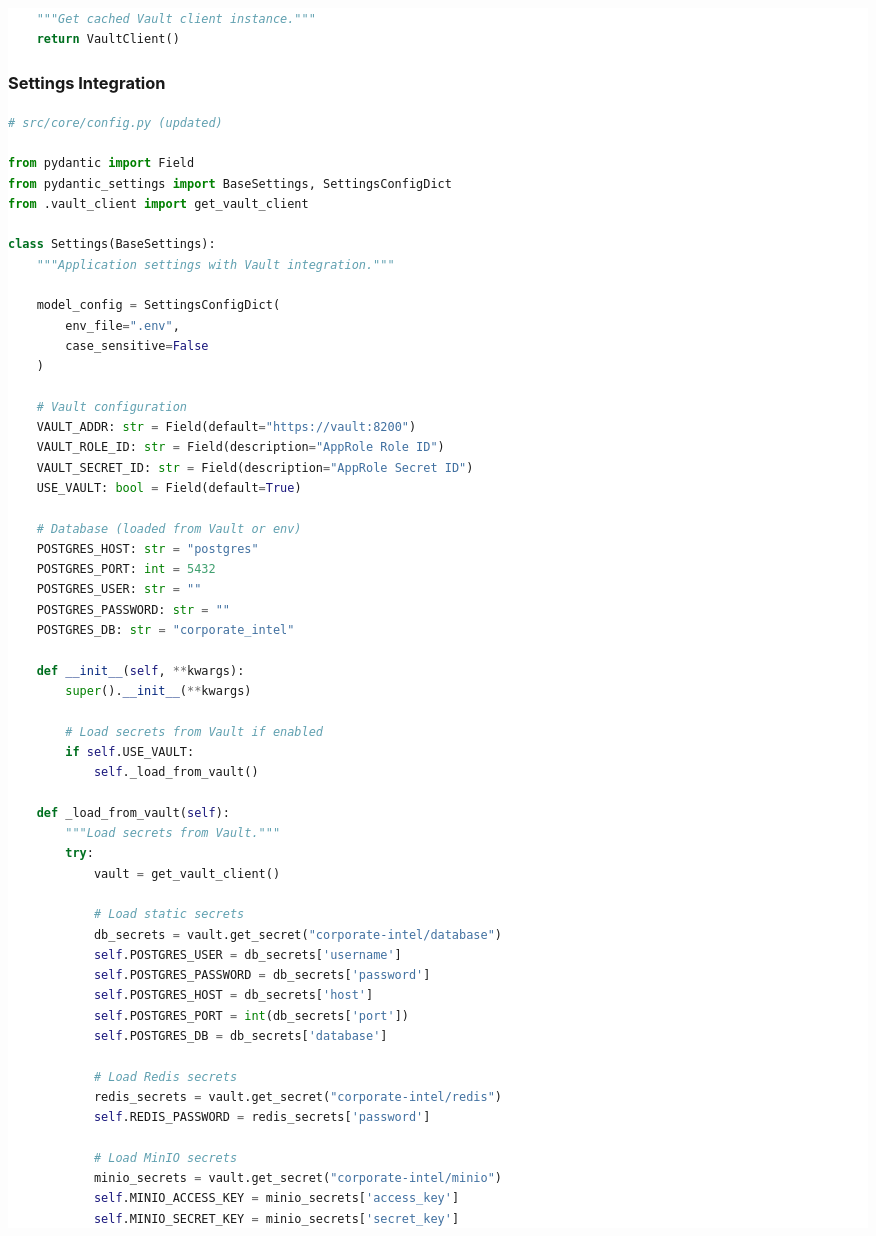 ```python
    """Get cached Vault client instance."""
    return VaultClient()
```

### Settings Integration

```python
# src/core/config.py (updated)

from pydantic import Field
from pydantic_settings import BaseSettings, SettingsConfigDict
from .vault_client import get_vault_client

class Settings(BaseSettings):
    """Application settings with Vault integration."""

    model_config = SettingsConfigDict(
        env_file=".env",
        case_sensitive=False
    )

    # Vault configuration
    VAULT_ADDR: str = Field(default="https://vault:8200")
    VAULT_ROLE_ID: str = Field(description="AppRole Role ID")
    VAULT_SECRET_ID: str = Field(description="AppRole Secret ID")
    USE_VAULT: bool = Field(default=True)

    # Database (loaded from Vault or env)
    POSTGRES_HOST: str = "postgres"
    POSTGRES_PORT: int = 5432
    POSTGRES_USER: str = ""
    POSTGRES_PASSWORD: str = ""
    POSTGRES_DB: str = "corporate_intel"

    def __init__(self, **kwargs):
        super().__init__(**kwargs)

        # Load secrets from Vault if enabled
        if self.USE_VAULT:
            self._load_from_vault()

    def _load_from_vault(self):
        """Load secrets from Vault."""
        try:
            vault = get_vault_client()

            # Load static secrets
            db_secrets = vault.get_secret("corporate-intel/database")
            self.POSTGRES_USER = db_secrets['username']
            self.POSTGRES_PASSWORD = db_secrets['password']
            self.POSTGRES_HOST = db_secrets['host']
            self.POSTGRES_PORT = int(db_secrets['port'])
            self.POSTGRES_DB = db_secrets['database']

            # Load Redis secrets
            redis_secrets = vault.get_secret("corporate-intel/redis")
            self.REDIS_PASSWORD = redis_secrets['password']

            # Load MinIO secrets
            minio_secrets = vault.get_secret("corporate-intel/minio")
            self.MINIO_ACCESS_KEY = minio_secrets['access_key']
            self.MINIO_SECRET_KEY = minio_secrets['secret_key']

```